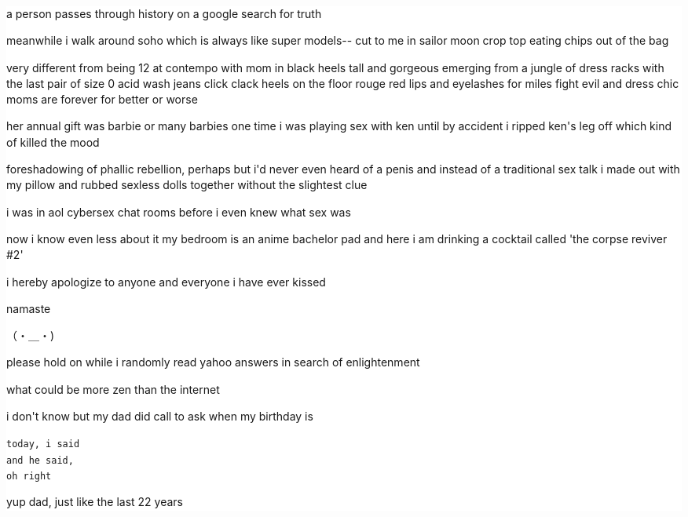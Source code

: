 

a person passes through history on a google search for truth

meanwhile i walk around soho 
which is always like super models-- 
cut to me in sailor moon crop top
eating chips out of the bag

very different from being 12 at contempo with mom in black heels
tall and gorgeous emerging from a jungle of dress racks
with the last pair of size 0 acid wash jeans
click clack heels on the floor
rouge red lips and eyelashes for miles
fight evil and dress chic
moms are forever for better or worse

her annual gift was barbie or many barbies
one time i was playing sex with ken
until by accident i ripped ken's leg off
which kind of killed the mood

foreshadowing of phallic rebellion, perhaps
but i'd never even heard of a penis
and instead of a traditional sex talk 
i made out with my pillow and rubbed
sexless dolls together
without the slightest clue

i was in aol cybersex chat rooms before i even knew what sex was

now i know even less about it
my bedroom is an anime bachelor pad
and here i am drinking a cocktail called
'the corpse reviver #2'

i hereby apologize to anyone and everyone i have ever kissed

namaste




（・＿・)






please hold on while i randomly read yahoo answers
in search of enlightenment

what could be more zen than the internet

i don't know but my dad did call to ask when my birthday is
	
	today, i said
	and he said,
	oh right

yup dad, just like the last 22 years
